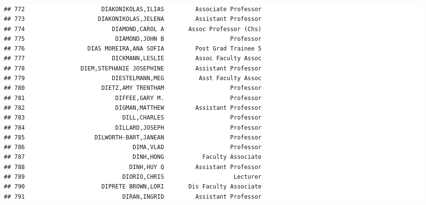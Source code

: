     ## 772                      DIAKONIKOLAS,ILIAS         Associate Professor
    ## 773                     DIAKONIKOLAS,JELENA         Assistant Professor
    ## 774                         DIAMOND,CAROL A       Assoc Professor (Chs)
    ## 775                          DIAMOND,JOHN B                   Professor
    ## 776                  DIAS MOREIRA,ANA SOFIA         Post Grad Trainee 5
    ## 777                         DICKMANN,LESLIE         Assoc Faculty Assoc
    ## 778                DIEM,STEPHANIE JOSEPHINE         Assistant Professor
    ## 779                         DIESTELMANN,MEG          Asst Faculty Assoc
    ## 780                      DIETZ,AMY TRENTHAM                   Professor
    ## 781                          DIFFEE,GARY M.                   Professor
    ## 782                          DIGMAN,MATTHEW         Assistant Professor
    ## 783                            DILL,CHARLES                   Professor
    ## 784                          DILLARD,JOSEPH                   Professor
    ## 785                    DILWORTH-BART,JANEAN                   Professor
    ## 786                               DIMA,VLAD                   Professor
    ## 787                               DINH,HONG           Faculty Associate
    ## 788                              DINH,HUY Q         Assistant Professor
    ## 789                            DIORIO,CHRIS                    Lecturer
    ## 790                      DIPRETE BROWN,LORI       Dis Faculty Associate
    ## 791                            DIRAN,INGRID         Assistant Professor